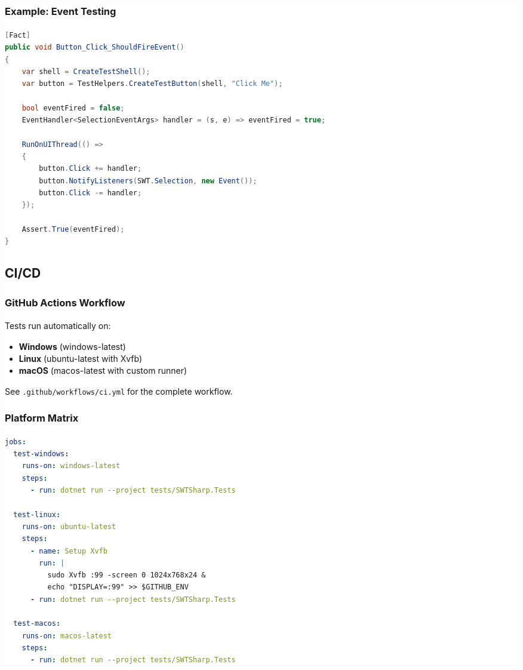 ### Example: Event Testing

```csharp
[Fact]
public void Button_Click_ShouldFireEvent()
{
    var shell = CreateTestShell();
    var button = TestHelpers.CreateTestButton(shell, "Click Me");

    bool eventFired = false;
    EventHandler<SelectionEventArgs> handler = (s, e) => eventFired = true;

    RunOnUIThread(() =>
    {
        button.Click += handler;
        button.NotifyListeners(SWT.Selection, new Event());
        button.Click -= handler;
    });

    Assert.True(eventFired);
}
```

## CI/CD

### GitHub Actions Workflow

Tests run automatically on:
- **Windows** (windows-latest)
- **Linux** (ubuntu-latest with Xvfb)
- **macOS** (macos-latest with custom runner)

See `.github/workflows/ci.yml` for the complete workflow.

### Platform Matrix

```yaml
jobs:
  test-windows:
    runs-on: windows-latest
    steps:
      - run: dotnet run --project tests/SWTSharp.Tests

  test-linux:
    runs-on: ubuntu-latest
    steps:
      - name: Setup Xvfb
        run: |
          sudo Xvfb :99 -screen 0 1024x768x24 &
          echo "DISPLAY=:99" >> $GITHUB_ENV
      - run: dotnet run --project tests/SWTSharp.Tests

  test-macos:
    runs-on: macos-latest
    steps:
      - run: dotnet run --project tests/SWTSharp.Tests
```
